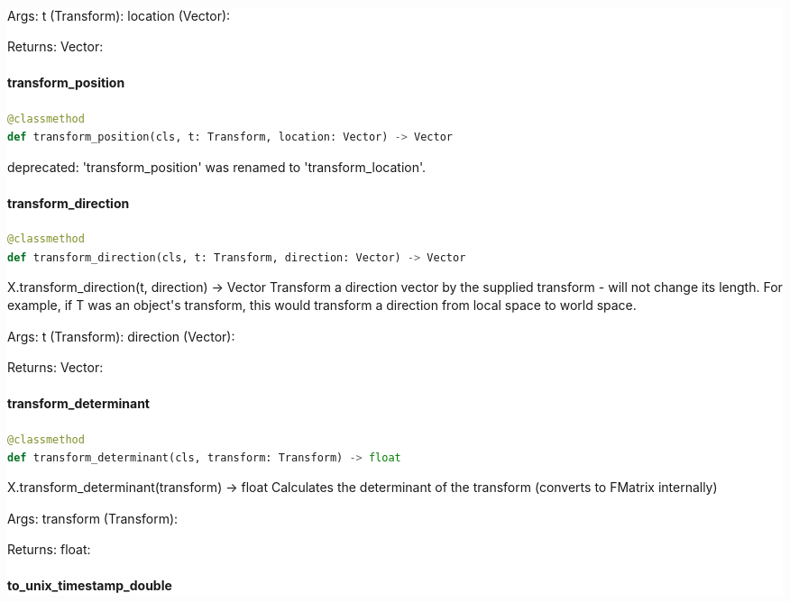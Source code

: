 Args:
    t (Transform): 
    location (Vector): 

Returns:
    Vector:

<a id="unreal.MathLibrary.transform_position"></a>

#### transform_position

```python
@classmethod
def transform_position(cls, t: Transform, location: Vector) -> Vector
```

deprecated: 'transform_position' was renamed to 'transform_location'.

<a id="unreal.MathLibrary.transform_direction"></a>

#### transform_direction

```python
@classmethod
def transform_direction(cls, t: Transform, direction: Vector) -> Vector
```

X.transform_direction(t, direction) -> Vector
Transform a direction vector by the supplied transform - will not change its length.
For example, if T was an object's transform, this would transform a direction from local space to world space.

Args:
    t (Transform): 
    direction (Vector): 

Returns:
    Vector:

<a id="unreal.MathLibrary.transform_determinant"></a>

#### transform_determinant

```python
@classmethod
def transform_determinant(cls, transform: Transform) -> float
```

X.transform_determinant(transform) -> float
Calculates the determinant of the transform (converts to FMatrix internally)

Args:
    transform (Transform): 

Returns:
    float:

<a id="unreal.MathLibrary.to_unix_timestamp_double"></a>

#### to_unix_timestamp_double
